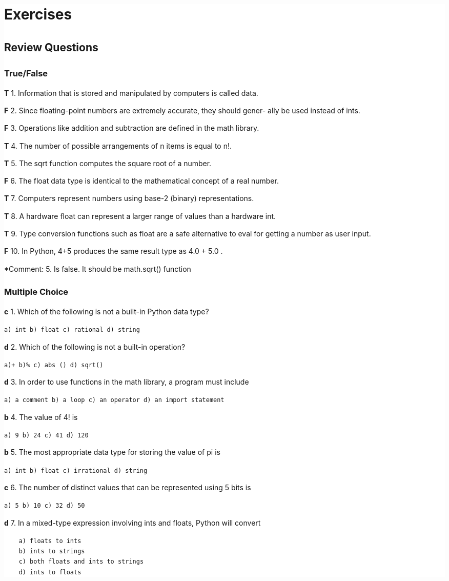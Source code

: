 # Exercises

## Review Questions
### True/False 
**T**	1. Information that is stored and manipulated by computers is called data.

**F**	2. Since floating-point numbers are extremely accurate, they should gener-
	ally be used instead of ints.

**F**	3. Operations like addition and subtraction are defined in the math library.

**T**	4. The number of possible arrangements of n items is equal to n!.

**T**	5. The sqrt function computes the square root of a number.

**F**	6. The float data type is identical to the mathematical concept of a real num­ber.

**T**	7. Computers represent numbers using base-2 (binary) representations.

**T**	8. A hardware float can represent a larger range of values than a hardware
	int.

**T**	9. Type conversion functions such as float are a safe alternative to eval for
	getting a number as user input.

**F**	10. In Python, 4+5 produces the same result type as 4.0 + 5.0 .

*Comment: 5. Is false. It should be math.sqrt() function

### Multiple Choice

**c**	1. Which of the following is not a built-in Python data type?
		
``a) int b) float c) rational d) string``
	
**d**	2. Which of the following is not a built-in operation?

``a)+ b)% c) abs () d) sqrt()``
	
**d**	3. In order to use functions in the math library, a program must include

``a) a comment b) a loop c) an operator d) an import statement``
	
**b**	4. The value of 4! is

``a) 9 b) 24 c) 41 d) 120``
	
**b**	5. The most appropriate data type for storing the value of pi is

``a) int b) float c) irrational d) string``
	
**c**	6. The number of distinct values that can be represented using 5 bits is

``a) 5 b) 10 c) 32 d) 50``
	
**d**	7. In a mixed-type expression involving ints and floats, Python will convert


		a) floats to ints
		b) ints to strings
		c) both floats and ints to strings 
		d) ints to floats
		